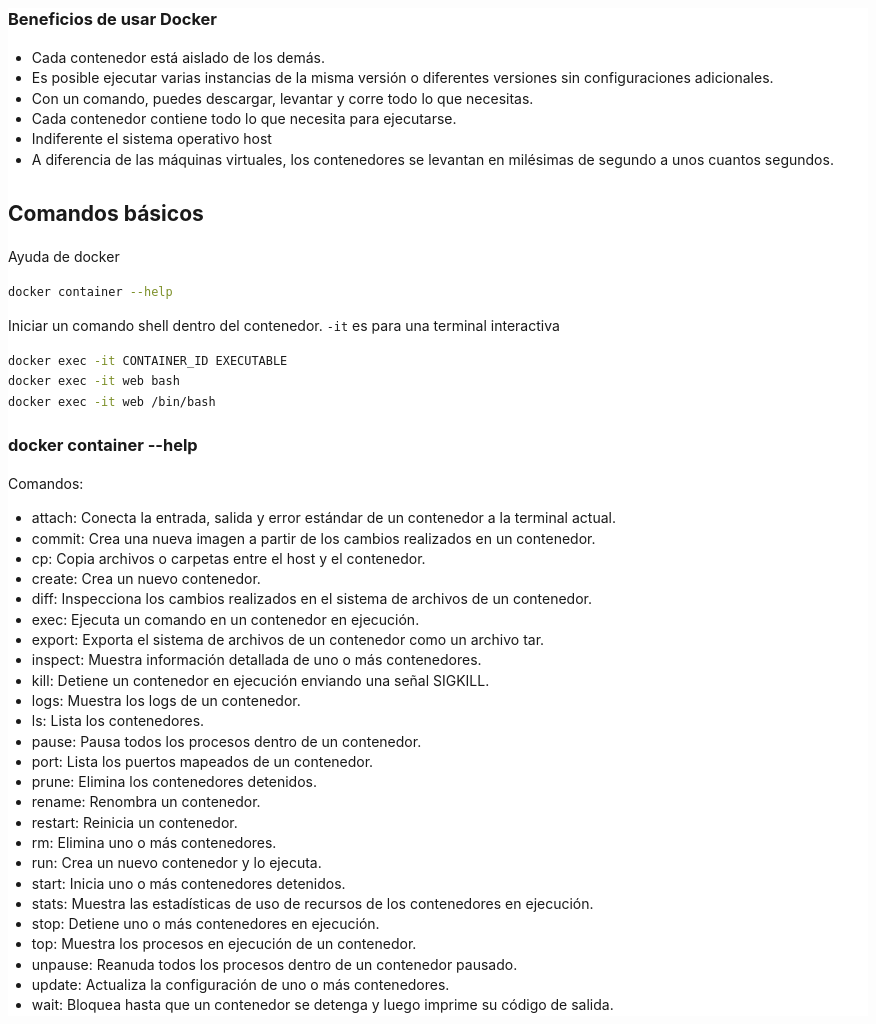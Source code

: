 ### Beneficios de usar Docker

- Cada contenedor está aislado de los demás.
- Es posible ejecutar varias instancias de la misma versión o diferentes versiones sin configuraciones adicionales.
- Con un comando, puedes descargar, levantar y corre todo lo que necesitas.
- Cada contenedor contiene todo lo que necesita para ejecutarse.
- Indiferente el sistema operativo host
- A diferencia de las máquinas virtuales, los contenedores se levantan en milésimas de segundo a unos cuantos segundos.


## Comandos básicos

Ayuda de docker

```bash
docker container --help
```

Iniciar un comando shell dentro del contenedor. `-it` es para una terminal interactiva
```bash
docker exec -it CONTAINER_ID EXECUTABLE 
docker exec -it web bash
docker exec -it web /bin/bash
```

### docker container --help
Comandos:
- attach: Conecta la entrada, salida y error estándar de un contenedor a la terminal actual.
- commit: Crea una nueva imagen a partir de los cambios realizados en un contenedor.
- cp: Copia archivos o carpetas entre el host y el contenedor.
- create: Crea un nuevo contenedor.
- diff: Inspecciona los cambios realizados en el sistema de archivos de un contenedor.
- exec: Ejecuta un comando en un contenedor en ejecución.
- export: Exporta el sistema de archivos de un contenedor como un archivo tar.
- inspect: Muestra información detallada de uno o más contenedores.
- kill: Detiene un contenedor en ejecución enviando una señal SIGKILL.
- logs: Muestra los logs de un contenedor.
- ls: Lista los contenedores.
- pause: Pausa todos los procesos dentro de un contenedor.
- port: Lista los puertos mapeados de un contenedor.
- prune: Elimina los contenedores detenidos.
- rename: Renombra un contenedor.
- restart: Reinicia un contenedor.
- rm: Elimina uno o más contenedores.
- run: Crea un nuevo contenedor y lo ejecuta.
- start: Inicia uno o más contenedores detenidos.
- stats: Muestra las estadísticas de uso de recursos de los contenedores en ejecución.
- stop: Detiene uno o más contenedores en ejecución.
- top: Muestra los procesos en ejecución de un contenedor.
- unpause: Reanuda todos los procesos dentro de un contenedor pausado.
- update: Actualiza la configuración de uno o más contenedores.
- wait: Bloquea hasta que un contenedor se detenga y luego imprime su código de salida.
